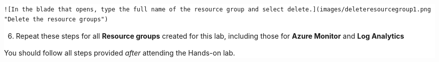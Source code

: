     ![In the blade that opens, type the full name of the resource group and select delete.](images/deleteresourcegroup1.png "Delete the resource groups")

   
6. Repeat these steps for all **Resource groups** created for this lab, including those for **Azure Monitor** and **Log Analytics**
   
You should follow all steps provided *after* attending the Hands-on lab.

